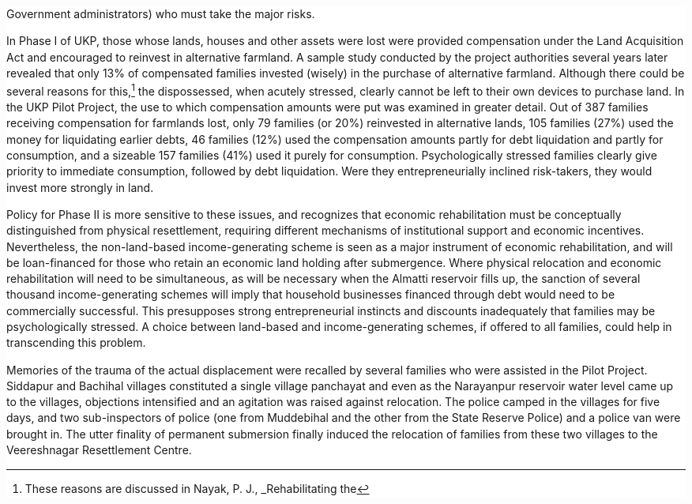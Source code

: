 Government administrators) who must take the major
risks.

In Phase I of UKP, those whose lands, houses and
other assets were lost were provided compensation
under the Land Acquisition Act and encouraged to
reinvest in alternative farmland. A sample study
conducted by the project authorities several years later
revealed that only 13% of compensated families
invested (wisely) in the purchase of alternative farmland.
Although there could be several reasons for this,[^/12] the
dispossessed, when acutely stressed, clearly cannot be
left to their own devices to purchase land. In the UKP
Pilot Project, the use to which compensation amounts
were put was examined in greater detail. Out of 387
families receiving compensation for farmlands lost, only
79 families (or 20%) reinvested in alternative lands, 105
families (27%) used the money for liquidating earlier
debts, 46 families (12%) used the compensation
amounts partly for debt liquidation and partly for
consumption, and a sizeable 157 families (41%) used it
purely for consumption. Psychologically stressed families
clearly give priority to immediate consumption,
followed by debt liquidation. Were they entrepreneurially
inclined risk-takers, they would invest more
strongly in land.

Policy for Phase II is more sensitive to these issues,
and recognizes that economic rehabilitation must be
conceptually distinguished from physical resettlement,
requiring different mechanisms of institutional support
and economic incentives. Nevertheless, the non-land-based
income-generating scheme is seen as a major
instrument of economic rehabilitation, and will be loan-financed
for those who retain an economic land holding
after submergence. Where physical relocation and
economic rehabilitation will need to be simultaneous,
as will be necessary when the Almatti reservoir fills up,
the sanction of several thousand income-generating
schemes will imply that household businesses financed
through debt would need to be commercially successful.
This presupposes strong entrepreneurial instincts and
discounts inadequately that families may be psychologically
stressed. A choice between land-based and
income-generating schemes, if offered to all families,
could help in transcending this problem.

Memories of the trauma of the actual displacement
were recalled by several families who were assisted in
the Pilot Project. Siddapur and Bachihal villages
constituted a single village panchayat and even as the
Narayanpur reservoir water level came up to the
villages, objections intensified and an agitation was
raised against relocation. The police camped in the
villages for five days, and two sub-inspectors of police
(one from Muddebihal and the other from the State
Reserve Police) and a police van were brought in. The
utter finality of permanent submersion finally induced
the relocation of families from these two villages to the
Veereshnagar Resettlement Centre.


[^/1]: The sociology of irrigated farming systems is discussed, for
[^/2]: This is admittedly a weak test of robustness. However, if the
[^/3]: Cernea, M. M., 'Entrance points for sociological knowledge in
[^/4]: Romer, A. S., _Man and the Vertebrates_, Yol. 1, 3rd edn. Penguin
[^/5]: Kottak, C. P. 'When people don't come first Some sociological
[^/6]: Through the Karnataka Irrigation Project. See World Bank,
[^/7]: See World Bank, _Staff Appraisal Report India --- Upper Krishna
[^/8]: Maradi, C. M., Nayak, P. J. and Patil, R. S., _Reservoir
[^/9]: The policy for Phase II is contained in a Karnataka Government
[^/10]: 'If used only as evaluators, sociological knowledge and
[^/11]: Scudder, T. and Colson, E. "From welfare to development: A
[^/12]: These reasons are discussed in Nayak, P. J., _Rehabilitating the
[^/13]: Scudder, T., 'A sociological framework for the analysis of new
[^/14]: Cernea, M.M. "Involuntary resettlement and development".
[^/15]: The conceptual problems that arise are discussed in greater detail
[^/16]: See Nayak, 1989.
[^/17]: See Cerea, 1988.